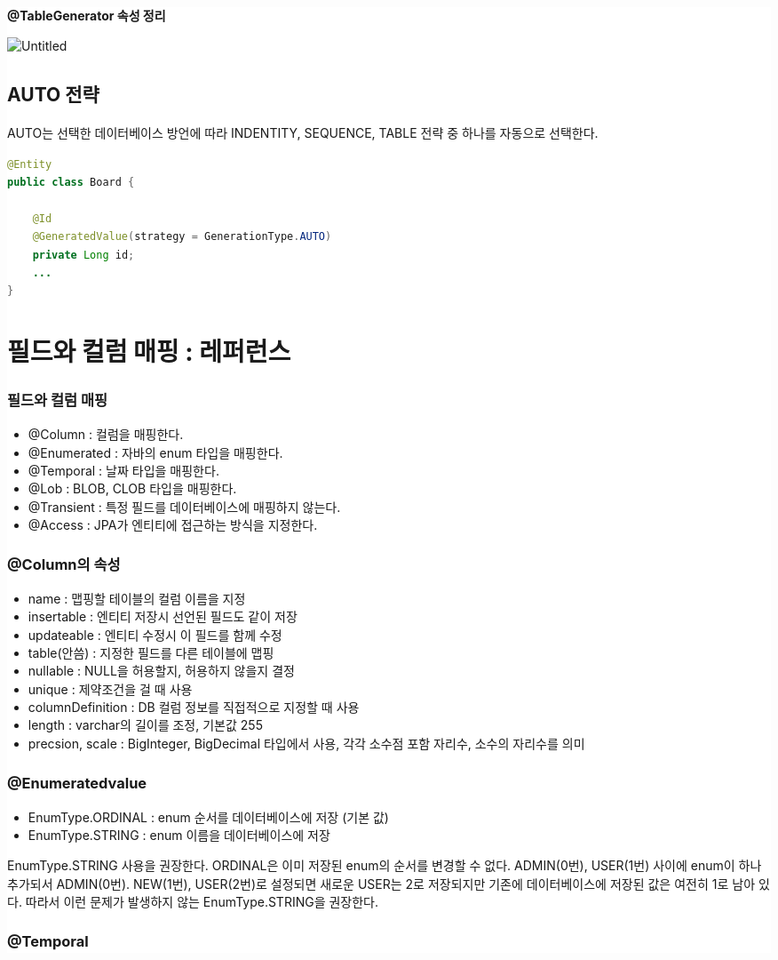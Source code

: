 **@TableGenerator 속성 정리**

![Untitled](https://user-images.githubusercontent.com/53958188/174630746-405ed248-888c-4395-a582-5d074797264d.png)

## AUTO 전략

AUTO는 선택한 데이터베이스 방언에 따라 INDENTITY, SEQUENCE, TABLE 전략 중 하나를 자동으로 선택한다.

```java
@Entity
public class Board {

    @Id
    @GeneratedValue(strategy = GenerationType.AUTO)
    private Long id;
    ...
}
```

# 필드와 컬럼 매핑 : 레퍼런스

### 필드와 컬럼 매핑

- @Column : 컬럼을 매핑한다.
- @Enumerated : 자바의 enum 타입을 매핑한다.
- @Temporal : 날짜 타입을 매핑한다.
- @Lob : BLOB, CLOB 타입을 매핑한다.
- @Transient : 특정 필드를 데이터베이스에 매핑하지 않는다.
- @Access : JPA가 엔티티에 접근하는 방식을 지정한다.

### @Column의 속성

- name : 맵핑할 테이블의 컬럼 이름을 지정
- insertable : 엔티티 저장시 선언된 필드도 같이 저장
- updateable : 엔티티 수정시 이 필드를 함께 수정
- table(안씀) : 지정한 필드를 다른 테이블에 맵핑
- nullable : NULL을 허용할지, 허용하지 않을지 결정
- unique : 제약조건을 걸 때 사용
- columnDefinition : DB 컬럼 정보를 직접적으로 지정할 때 사용
- length : varchar의 길이를 조정, 기본값 255
- precsion, scale : BigInteger, BigDecimal 타입에서 사용, 각각 소수점 포함 자리수, 소수의 자리수를 의미

### **@Enumeratedvalue**

- EnumType.ORDINAL : enum 순서를 데이터베이스에 저장 (기본 값)
- EnumType.STRING : enum 이름을 데이터베이스에 저장

EnumType.STRING 사용을 권장한다. ORDINAL은 이미 저장된 enum의 순서를 변경할 수 없다. ADMIN(0번), USER(1번) 사이에 enum이 하나 추가되서 ADMIN(0번). NEW(1번), USER(2번)로 설정되면 새로운 USER는 2로
저장되지만 기존에 데이터베이스에 저장된 값은 여전히 1로 남아 있다. 따라서 이런 문제가 발생하지 않는 EnumType.STRING을 권장한다.

### @Temporal
